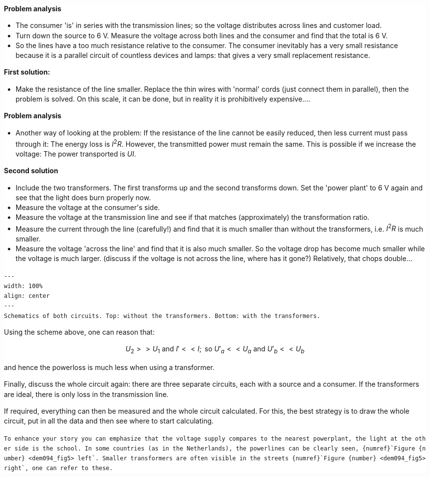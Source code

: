 **Problem analysis**
* The consumer 'is' in series with the transmission lines; so the voltage distributes across lines and customer load. 
* Turn down the source to 6 V. Measure the voltage across both lines and the consumer and find that the total is 6 V.
* So the lines have a too much resistance relative to the consumer. The consumer inevitably has a very small resistance because it is a parallel circuit of countless devices and lamps: that gives a very small replacement resistance.

**First solution:**<br>
* Make the resistance of the line smaller. Replace the thin wires with 'normal' cords (just connect them in parallel), then the problem is solved. On this scale, it can be done, but in reality it is prohibitively expensive....

**Problem analysis**<br>
* Another way of looking at the problem: If the resistance of the line cannot be easily reduced, then less current must pass through it: The energy loss is $I^2R$. However, the transmitted power must remain the same. This is possible if we increase the voltage: The power transported is $UI$.

**Second solution**<br>
* Include the two transformers. The first transforms up and the second transforms down. Set the 'power plant' to 6 V again and see that the light does burn properly now. 
* Measure the voltage at the consumer's side.
* Measure the voltage at the transmission line and see if that matches (approximately) the transformation ratio.
* Measure the current through the line (carefully!) and find that it is much smaller than without the transformers, i.e. $I^2R$ is much smaller.
* Measure the voltage 'across the line' and find that it is also much smaller.  So the voltage drop has become much smaller while the voltage is much larger. (discuss if the voltage is not across the line, where has it gone?) Relatively, that chops double...

```{figure} demo94_figure4ab.jpg
---
width: 100%
align: center
---
Schematics of both circuits. Top: without the transformers. Bottom: with the transformers.
```

Using the scheme above, one can reason that: 

$$U_2>>U_1 \text{ and } I'<<I; \text{ so } U'_a<<U_a \text{ and } U'_b<<U_b$$

and hence the powerloss is much less when using a transformer.

Finally, discuss the whole circuit again: there are three separate circuits, each with a source and a consumer. If the transformers are ideal, there is only loss in the transmission line.

If required, everything can then be measured and the whole circuit calculated. For this, the best strategy is to draw the whole circuit, put in all the data and then see where to start calculating.

```{admonition} Enhancing your story
To enhance your story you can emphasize that the voltage supply compares to the nearest powerplant, the light at the other side is the school. In some countries (as in the Netherlands), the powerlines can be clearly seen, {numref}`Figure {number} <dem094_fig5> left`. Smaller transformers are often visible in the streets {numref}`Figure {number} <dem094_fig5> right`, one can refer to these.
```
